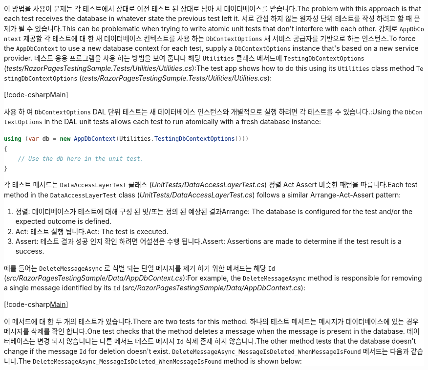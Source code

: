 <span data-ttu-id="271ad-175">이 방법을 사용이 문제는 각 테스트에서 상태로 이전 테스트 된 상태로 남아 서 데이터베이스를 받습니다.</span><span class="sxs-lookup"><span data-stu-id="271ad-175">The problem with this approach is that each test receives the database in whatever state the previous test left it.</span></span> <span data-ttu-id="271ad-176">서로 간섭 하지 않는 원자성 단위 테스트를 작성 하려고 할 때 문제가 될 수 있습니다.</span><span class="sxs-lookup"><span data-stu-id="271ad-176">This can be problematic when trying to write atomic unit tests that don't interfere with each other.</span></span> <span data-ttu-id="271ad-177">강제로 `AppDbContext` 제공할 각 테스트에 대 한 새 데이터베이스 컨텍스트를 사용 하는 `DbContextOptions` 새 서비스 공급자를 기반으로 하는 인스턴스.</span><span class="sxs-lookup"><span data-stu-id="271ad-177">To force the `AppDbContext` to use a new database context for each test, supply a `DbContextOptions` instance that's based on a new service provider.</span></span> <span data-ttu-id="271ad-178">테스트 응용 프로그램을 사용 하는 방법을 보여 줍니다 해당 `Utilities` 클래스 메서드에 `TestingDbContextOptions` (*tests/RazorPagesTestingSample.Tests/Utilities/Utilities.cs*):</span><span class="sxs-lookup"><span data-stu-id="271ad-178">The test app shows how to do this using its `Utilities` class method `TestingDbContextOptions` (*tests/RazorPagesTestingSample.Tests/Utilities/Utilities.cs*):</span></span>

[!code-csharp[Main](razor-pages-testing/sample/tests/RazorPagesTestingSample.Tests/Utilities/Utilities.cs?name=snippet1)]

<span data-ttu-id="271ad-179">사용 하 여 `DbContextOptions` DAL 단위 테스트는 새 데이터베이스 인스턴스와 개별적으로 실행 하려면 각 테스트를 수 있습니다.:</span><span class="sxs-lookup"><span data-stu-id="271ad-179">Using the `DbContextOptions` in the DAL unit tests allows each test to run atomically with a fresh database instance:</span></span>

```csharp
using (var db = new AppDbContext(Utilities.TestingDbContextOptions()))
{
    // Use the db here in the unit test.
}
```

<span data-ttu-id="271ad-180">각 테스트 메서드는 `DataAccessLayerTest` 클래스 (*UnitTests/DataAccessLayerTest.cs*) 정렬 Act Assert 비슷한 패턴을 따릅니다.</span><span class="sxs-lookup"><span data-stu-id="271ad-180">Each test method in the `DataAccessLayerTest` class (*UnitTests/DataAccessLayerTest.cs*) follows a similar Arrange-Act-Assert pattern:</span></span>

1. <span data-ttu-id="271ad-181">정렬: 데이터베이스가 테스트에 대해 구성 된 및/또는 정의 된 예상된 결과</span><span class="sxs-lookup"><span data-stu-id="271ad-181">Arrange: The database is configured for the test and/or the expected outcome is defined.</span></span>
1. <span data-ttu-id="271ad-182">Act: 테스트 실행 됩니다.</span><span class="sxs-lookup"><span data-stu-id="271ad-182">Act: The test is executed.</span></span>
1. <span data-ttu-id="271ad-183">Assert: 테스트 결과 성공 인지 확인 하려면 어설션은 수행 됩니다.</span><span class="sxs-lookup"><span data-stu-id="271ad-183">Assert: Assertions are made to determine if the test result is a success.</span></span>

<span data-ttu-id="271ad-184">예를 들어는 `DeleteMessageAsync` 로 식별 되는 단일 메시지를 제거 하기 위한 메서드는 해당 `Id` (*src/RazorPagesTestingSample/Data/AppDbContext.cs*):</span><span class="sxs-lookup"><span data-stu-id="271ad-184">For example, the `DeleteMessageAsync` method is responsible for removing a single message identified by its `Id` (*src/RazorPagesTestingSample/Data/AppDbContext.cs*):</span></span>

[!code-csharp[Main](razor-pages-testing/sample/src/RazorPagesTestingSample/Data/AppDbContext.cs?name=snippet4)]

<span data-ttu-id="271ad-185">이 메서드에 대 한 두 개의 테스트가 있습니다.</span><span class="sxs-lookup"><span data-stu-id="271ad-185">There are two tests for this method.</span></span> <span data-ttu-id="271ad-186">하나의 테스트 메서드는 메시지가 데이터베이스에 있는 경우 메시지를 삭제를 확인 합니다.</span><span class="sxs-lookup"><span data-stu-id="271ad-186">One test checks that the method deletes a message when the message is present in the database.</span></span> <span data-ttu-id="271ad-187">데이터베이스는 변경 되지 않습니다는 다른 메서드 테스트 메시지 `Id` 삭제 존재 하지 않습니다.</span><span class="sxs-lookup"><span data-stu-id="271ad-187">The other method tests that the database doesn't change if the message `Id` for deletion doesn't exist.</span></span> <span data-ttu-id="271ad-188">`DeleteMessageAsync_MessageIsDeleted_WhenMessageIsFound` 메서드는 다음과 같습니다.</span><span class="sxs-lookup"><span data-stu-id="271ad-188">The `DeleteMessageAsync_MessageIsDeleted_WhenMessageIsFound` method is shown below:</span></span>
